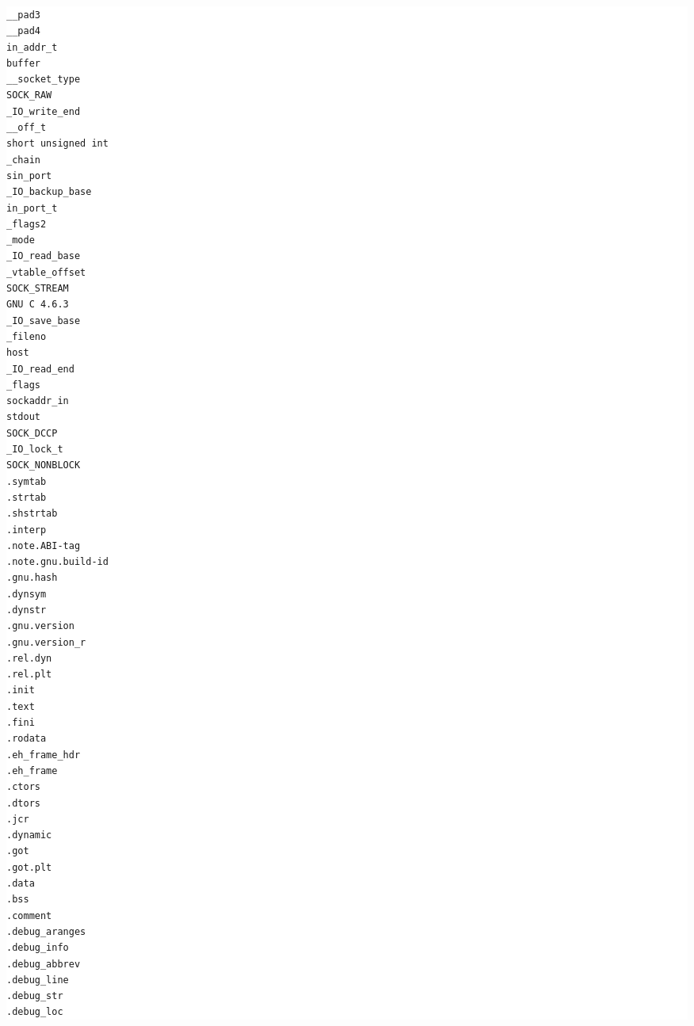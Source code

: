 ``` bash
__pad3
__pad4
in_addr_t
buffer
__socket_type
SOCK_RAW
_IO_write_end
__off_t
short unsigned int
_chain
sin_port
_IO_backup_base
in_port_t
_flags2
_mode
_IO_read_base
_vtable_offset
SOCK_STREAM
GNU C 4.6.3
_IO_save_base
_fileno
host
_IO_read_end
_flags
sockaddr_in
stdout
SOCK_DCCP
_IO_lock_t
SOCK_NONBLOCK
.symtab
.strtab
.shstrtab
.interp
.note.ABI-tag
.note.gnu.build-id
.gnu.hash
.dynsym
.dynstr
.gnu.version
.gnu.version_r
.rel.dyn
.rel.plt
.init
.text
.fini
.rodata
.eh_frame_hdr
.eh_frame
.ctors
.dtors
.jcr
.dynamic
.got
.got.plt
.data
.bss
.comment
.debug_aranges
.debug_info
.debug_abbrev
.debug_line
.debug_str
.debug_loc
```